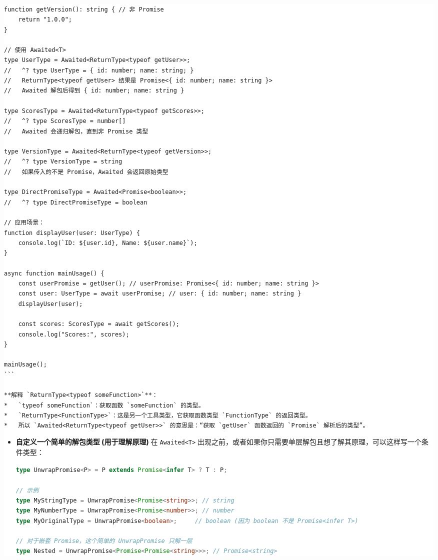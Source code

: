     function getVersion(): string { // 非 Promise
        return "1.0.0";
    }

    // 使用 Awaited<T>
    type UserType = Awaited<ReturnType<typeof getUser>>;
    //   ^? type UserType = { id: number; name: string; }
    //   ReturnType<typeof getUser> 结果是 Promise<{ id: number; name: string }>
    //   Awaited 解包后得到 { id: number; name: string }

    type ScoresType = Awaited<ReturnType<typeof getScores>>;
    //   ^? type ScoresType = number[]
    //   Awaited 会递归解包，直到非 Promise 类型

    type VersionType = Awaited<ReturnType<typeof getVersion>>;
    //   ^? type VersionType = string
    //   如果传入的不是 Promise，Awaited 会返回原始类型

    type DirectPromiseType = Awaited<Promise<boolean>>;
    //   ^? type DirectPromiseType = boolean

    // 应用场景：
    function displayUser(user: UserType) {
        console.log(`ID: ${user.id}, Name: ${user.name}`);
    }

    async function mainUsage() {
        const userPromise = getUser(); // userPromise: Promise<{ id: number; name: string }>
        const user: UserType = await userPromise; // user: { id: number; name: string }
        displayUser(user);

        const scores: ScoresType = await getScores();
        console.log("Scores:", scores);
    }

    mainUsage();
    ```

    **解释 `ReturnType<typeof someFunction>`**：
    *   `typeof someFunction`：获取函数 `someFunction` 的类型。
    *   `ReturnType<FunctionType>`：这是另一个工具类型，它获取函数类型 `FunctionType` 的返回类型。
    *   所以 `Awaited<ReturnType<typeof getUser>>` 的意思是：“获取 `getUser` 函数返回的 `Promise` 解析后的类型”。

*   **自定义一个简单的解包类型 (用于理解原理)**
    在 `Awaited<T>` 出现之前，或者如果你只需要单层解包且想了解其原理，可以这样写一个条件类型：

    ```typescript
    type UnwrapPromise<P> = P extends Promise<infer T> ? T : P;

    // 示例
    type MyStringType = UnwrapPromise<Promise<string>>; // string
    type MyNumberType = UnwrapPromise<Promise<number>>; // number
    type MyOriginalType = UnwrapPromise<boolean>;     // boolean (因为 boolean 不是 Promise<infer T>)

    // 对于嵌套 Promise，这个简单的 UnwrapPromise 只解一层
    type Nested = UnwrapPromise<Promise<Promise<string>>>; // Promise<string>
